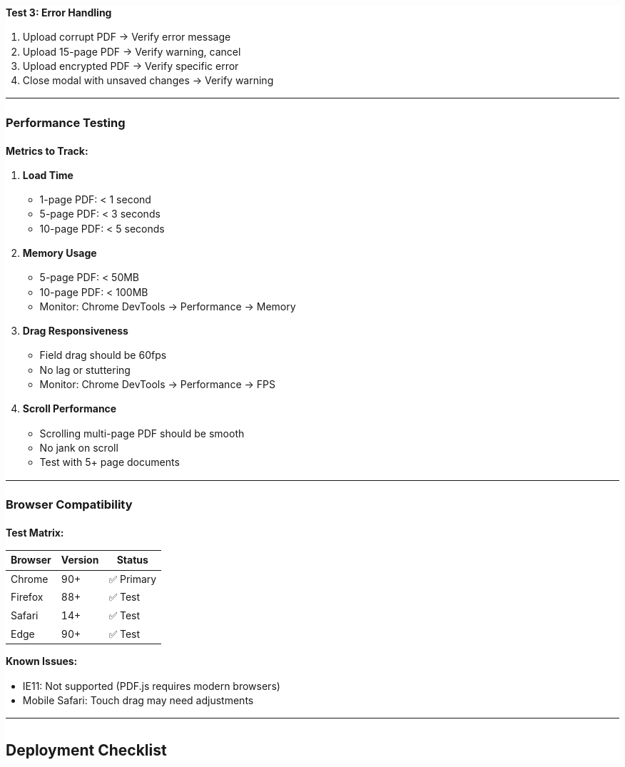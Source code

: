**Test 3: Error Handling**
1. Upload corrupt PDF → Verify error message
2. Upload 15-page PDF → Verify warning, cancel
3. Upload encrypted PDF → Verify specific error
4. Close modal with unsaved changes → Verify warning

---

### Performance Testing

**Metrics to Track:**

1. **Load Time**
   - 1-page PDF: < 1 second
   - 5-page PDF: < 3 seconds
   - 10-page PDF: < 5 seconds

2. **Memory Usage**
   - 5-page PDF: < 50MB
   - 10-page PDF: < 100MB
   - Monitor: Chrome DevTools → Performance → Memory

3. **Drag Responsiveness**
   - Field drag should be 60fps
   - No lag or stuttering
   - Monitor: Chrome DevTools → Performance → FPS

4. **Scroll Performance**
   - Scrolling multi-page PDF should be smooth
   - No jank on scroll
   - Test with 5+ page documents

---

### Browser Compatibility

**Test Matrix:**

| Browser | Version | Status |
|---------|---------|--------|
| Chrome  | 90+     | ✅ Primary |
| Firefox | 88+     | ✅ Test |
| Safari  | 14+     | ✅ Test |
| Edge    | 90+     | ✅ Test |

**Known Issues:**
- IE11: Not supported (PDF.js requires modern browsers)
- Mobile Safari: Touch drag may need adjustments

---

## Deployment Checklist
